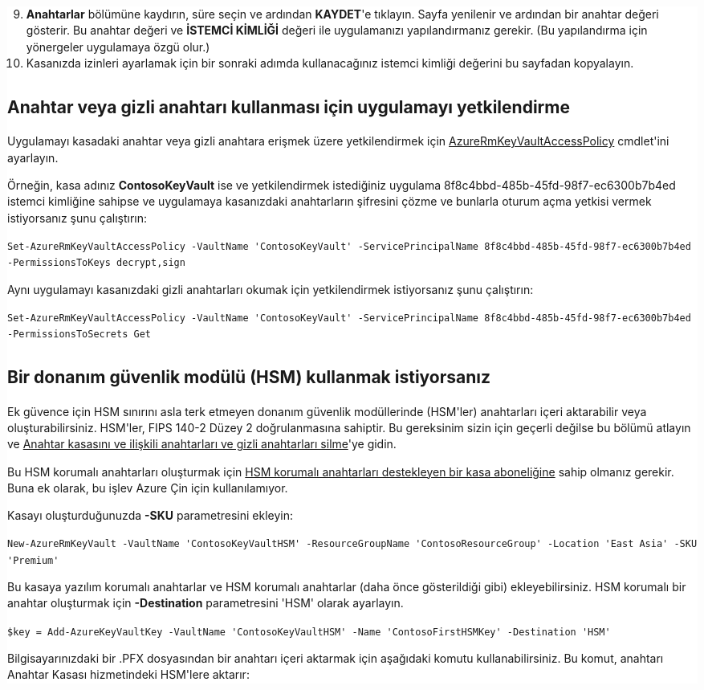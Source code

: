 9.  **Anahtarlar** bölümüne kaydırın, süre seçin ve ardından **KAYDET**'e tıklayın. Sayfa yenilenir ve ardından bir anahtar değeri gösterir. Bu anahtar değeri ve **İSTEMCİ KİMLİĞİ** değeri ile uygulamanızı yapılandırmanız gerekir. (Bu yapılandırma için yönergeler uygulamaya özgü olur.)
10. Kasanızda izinleri ayarlamak için bir sonraki adımda kullanacağınız istemci kimliği değerini bu sayfadan kopyalayın.

## <a id="authorize"></a>Anahtar veya gizli anahtarı kullanması için uygulamayı yetkilendirme ##

Uygulamayı kasadaki anahtar veya gizli anahtara erişmek üzere yetkilendirmek için  [AzureRmKeyVaultAccessPolicy](https://msdn.microsoft.com/library/azure/mt603625.aspx) cmdlet'ini ayarlayın.

Örneğin, kasa adınız **ContosoKeyVault** ise ve yetkilendirmek istediğiniz uygulama 8f8c4bbd-485b-45fd-98f7-ec6300b7b4ed istemci kimliğine sahipse ve uygulamaya kasanızdaki anahtarların şifresini çözme ve bunlarla oturum açma yetkisi vermek istiyorsanız şunu çalıştırın:


    Set-AzureRmKeyVaultAccessPolicy -VaultName 'ContosoKeyVault' -ServicePrincipalName 8f8c4bbd-485b-45fd-98f7-ec6300b7b4ed -PermissionsToKeys decrypt,sign

Aynı uygulamayı kasanızdaki gizli anahtarları okumak için yetkilendirmek istiyorsanız şunu çalıştırın:


    Set-AzureRmKeyVaultAccessPolicy -VaultName 'ContosoKeyVault' -ServicePrincipalName 8f8c4bbd-485b-45fd-98f7-ec6300b7b4ed -PermissionsToSecrets Get

## <a id="HSM"></a>Bir donanım güvenlik modülü (HSM) kullanmak istiyorsanız ##

Ek güvence için HSM sınırını asla terk etmeyen donanım güvenlik modüllerinde (HSM'ler) anahtarları içeri aktarabilir veya oluşturabilirsiniz. HSM'ler, FIPS 140-2 Düzey 2 doğrulanmasına sahiptir. Bu gereksinim sizin için geçerli değilse bu bölümü atlayın ve [Anahtar kasasını ve ilişkili anahtarları ve gizli anahtarları silme](#delete)'ye gidin.

Bu HSM korumalı anahtarları oluşturmak için [HSM korumalı anahtarları destekleyen bir kasa aboneliğine](https://azure.microsoft.com/pricing/free-trial/) sahip olmanız gerekir.  Buna ek olarak, bu işlev Azure Çin için kullanılamıyor.


Kasayı oluşturduğunuzda **-SKU** parametresini ekleyin:


    New-AzureRmKeyVault -VaultName 'ContosoKeyVaultHSM' -ResourceGroupName 'ContosoResourceGroup' -Location 'East Asia' -SKU 'Premium'



Bu kasaya yazılım korumalı anahtarlar ve HSM korumalı anahtarlar (daha önce gösterildiği gibi) ekleyebilirsiniz. HSM korumalı bir anahtar oluşturmak için **-Destination** parametresini 'HSM' olarak ayarlayın.

    $key = Add-AzureKeyVaultKey -VaultName 'ContosoKeyVaultHSM' -Name 'ContosoFirstHSMKey' -Destination 'HSM'

Bilgisayarınızdaki bir .PFX dosyasından bir anahtarı içeri aktarmak için aşağıdaki komutu kullanabilirsiniz. Bu komut, anahtarı Anahtar Kasası hizmetindeki HSM'lere aktarır:
